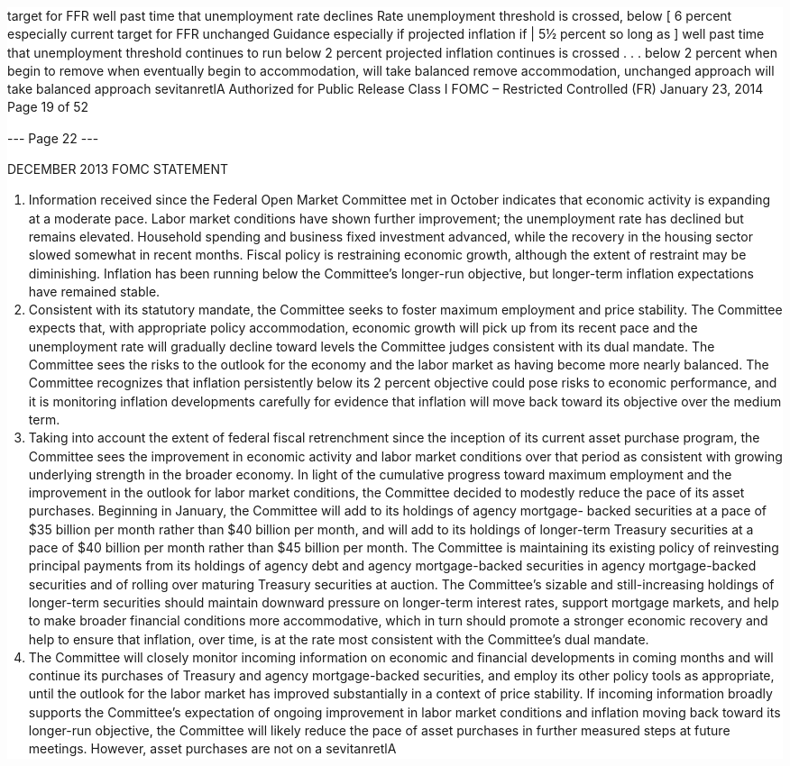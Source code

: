target for FFR well past time that unemployment rate declines
Rate unemployment threshold is crossed, below [ 6 percent especially current target for FFR unchanged
Guidance especially if projected inflation if | 5½ percent so long as ] well past time that
unemployment threshold
continues to run below 2 percent projected inflation continues
is crossed . . .
below 2 percent
when begin to remove when eventually begin to
accommodation, will take balanced remove accommodation, unchanged
approach will take balanced approach
sevitanretlA
Authorized for Public Release
Class I FOMC – Restricted Controlled (FR) January 23, 2014
Page 19 of 52

--- Page 22 ---

DECEMBER 2013 FOMC STATEMENT
1. Information received since the Federal Open Market Committee met in October
indicates that economic activity is expanding at a moderate pace. Labor market
conditions have shown further improvement; the unemployment rate has declined but
remains elevated. Household spending and business fixed investment advanced,
while the recovery in the housing sector slowed somewhat in recent months. Fiscal
policy is restraining economic growth, although the extent of restraint may be
diminishing. Inflation has been running below the Committee’s longer-run objective,
but longer-term inflation expectations have remained stable.
2. Consistent with its statutory mandate, the Committee seeks to foster maximum
employment and price stability. The Committee expects that, with appropriate policy
accommodation, economic growth will pick up from its recent pace and the
unemployment rate will gradually decline toward levels the Committee judges
consistent with its dual mandate. The Committee sees the risks to the outlook for the
economy and the labor market as having become more nearly balanced. The
Committee recognizes that inflation persistently below its 2 percent objective could
pose risks to economic performance, and it is monitoring inflation developments
carefully for evidence that inflation will move back toward its objective over the
medium term.
3. Taking into account the extent of federal fiscal retrenchment since the inception of its
current asset purchase program, the Committee sees the improvement in economic
activity and labor market conditions over that period as consistent with growing
underlying strength in the broader economy. In light of the cumulative progress
toward maximum employment and the improvement in the outlook for labor market
conditions, the Committee decided to modestly reduce the pace of its asset purchases.
Beginning in January, the Committee will add to its holdings of agency mortgage-
backed securities at a pace of $35 billion per month rather than $40 billion per month,
and will add to its holdings of longer-term Treasury securities at a pace of $40 billion
per month rather than $45 billion per month. The Committee is maintaining its
existing policy of reinvesting principal payments from its holdings of agency debt and
agency mortgage-backed securities in agency mortgage-backed securities and of
rolling over maturing Treasury securities at auction. The Committee’s sizable and
still-increasing holdings of longer-term securities should maintain downward pressure
on longer-term interest rates, support mortgage markets, and help to make broader
financial conditions more accommodative, which in turn should promote a stronger
economic recovery and help to ensure that inflation, over time, is at the rate most
consistent with the Committee’s dual mandate.
4. The Committee will closely monitor incoming information on economic and financial
developments in coming months and will continue its purchases of Treasury and
agency mortgage-backed securities, and employ its other policy tools as appropriate,
until the outlook for the labor market has improved substantially in a context of price
stability. If incoming information broadly supports the Committee’s expectation of
ongoing improvement in labor market conditions and inflation moving back toward
its longer-run objective, the Committee will likely reduce the pace of asset purchases
in further measured steps at future meetings. However, asset purchases are not on a
sevitanretlA